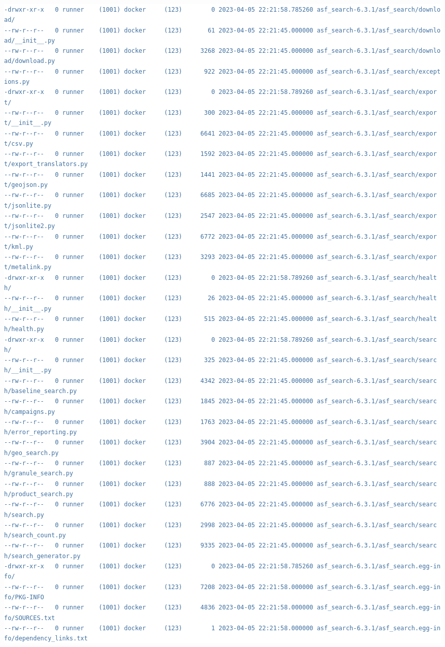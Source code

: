 ```diff
-drwxr-xr-x   0 runner    (1001) docker     (123)        0 2023-04-05 22:21:58.785260 asf_search-6.3.1/asf_search/download/
--rw-r--r--   0 runner    (1001) docker     (123)       61 2023-04-05 22:21:45.000000 asf_search-6.3.1/asf_search/download/__init__.py
--rw-r--r--   0 runner    (1001) docker     (123)     3268 2023-04-05 22:21:45.000000 asf_search-6.3.1/asf_search/download/download.py
--rw-r--r--   0 runner    (1001) docker     (123)      922 2023-04-05 22:21:45.000000 asf_search-6.3.1/asf_search/exceptions.py
-drwxr-xr-x   0 runner    (1001) docker     (123)        0 2023-04-05 22:21:58.789260 asf_search-6.3.1/asf_search/export/
--rw-r--r--   0 runner    (1001) docker     (123)      300 2023-04-05 22:21:45.000000 asf_search-6.3.1/asf_search/export/__init__.py
--rw-r--r--   0 runner    (1001) docker     (123)     6641 2023-04-05 22:21:45.000000 asf_search-6.3.1/asf_search/export/csv.py
--rw-r--r--   0 runner    (1001) docker     (123)     1592 2023-04-05 22:21:45.000000 asf_search-6.3.1/asf_search/export/export_translators.py
--rw-r--r--   0 runner    (1001) docker     (123)     1441 2023-04-05 22:21:45.000000 asf_search-6.3.1/asf_search/export/geojson.py
--rw-r--r--   0 runner    (1001) docker     (123)     6685 2023-04-05 22:21:45.000000 asf_search-6.3.1/asf_search/export/jsonlite.py
--rw-r--r--   0 runner    (1001) docker     (123)     2547 2023-04-05 22:21:45.000000 asf_search-6.3.1/asf_search/export/jsonlite2.py
--rw-r--r--   0 runner    (1001) docker     (123)     6772 2023-04-05 22:21:45.000000 asf_search-6.3.1/asf_search/export/kml.py
--rw-r--r--   0 runner    (1001) docker     (123)     3293 2023-04-05 22:21:45.000000 asf_search-6.3.1/asf_search/export/metalink.py
-drwxr-xr-x   0 runner    (1001) docker     (123)        0 2023-04-05 22:21:58.789260 asf_search-6.3.1/asf_search/health/
--rw-r--r--   0 runner    (1001) docker     (123)       26 2023-04-05 22:21:45.000000 asf_search-6.3.1/asf_search/health/__init__.py
--rw-r--r--   0 runner    (1001) docker     (123)      515 2023-04-05 22:21:45.000000 asf_search-6.3.1/asf_search/health/health.py
-drwxr-xr-x   0 runner    (1001) docker     (123)        0 2023-04-05 22:21:58.789260 asf_search-6.3.1/asf_search/search/
--rw-r--r--   0 runner    (1001) docker     (123)      325 2023-04-05 22:21:45.000000 asf_search-6.3.1/asf_search/search/__init__.py
--rw-r--r--   0 runner    (1001) docker     (123)     4342 2023-04-05 22:21:45.000000 asf_search-6.3.1/asf_search/search/baseline_search.py
--rw-r--r--   0 runner    (1001) docker     (123)     1845 2023-04-05 22:21:45.000000 asf_search-6.3.1/asf_search/search/campaigns.py
--rw-r--r--   0 runner    (1001) docker     (123)     1763 2023-04-05 22:21:45.000000 asf_search-6.3.1/asf_search/search/error_reporting.py
--rw-r--r--   0 runner    (1001) docker     (123)     3904 2023-04-05 22:21:45.000000 asf_search-6.3.1/asf_search/search/geo_search.py
--rw-r--r--   0 runner    (1001) docker     (123)      887 2023-04-05 22:21:45.000000 asf_search-6.3.1/asf_search/search/granule_search.py
--rw-r--r--   0 runner    (1001) docker     (123)      888 2023-04-05 22:21:45.000000 asf_search-6.3.1/asf_search/search/product_search.py
--rw-r--r--   0 runner    (1001) docker     (123)     6776 2023-04-05 22:21:45.000000 asf_search-6.3.1/asf_search/search/search.py
--rw-r--r--   0 runner    (1001) docker     (123)     2998 2023-04-05 22:21:45.000000 asf_search-6.3.1/asf_search/search/search_count.py
--rw-r--r--   0 runner    (1001) docker     (123)     9335 2023-04-05 22:21:45.000000 asf_search-6.3.1/asf_search/search/search_generator.py
-drwxr-xr-x   0 runner    (1001) docker     (123)        0 2023-04-05 22:21:58.785260 asf_search-6.3.1/asf_search.egg-info/
--rw-r--r--   0 runner    (1001) docker     (123)     7208 2023-04-05 22:21:58.000000 asf_search-6.3.1/asf_search.egg-info/PKG-INFO
--rw-r--r--   0 runner    (1001) docker     (123)     4836 2023-04-05 22:21:58.000000 asf_search-6.3.1/asf_search.egg-info/SOURCES.txt
--rw-r--r--   0 runner    (1001) docker     (123)        1 2023-04-05 22:21:58.000000 asf_search-6.3.1/asf_search.egg-info/dependency_links.txt
```